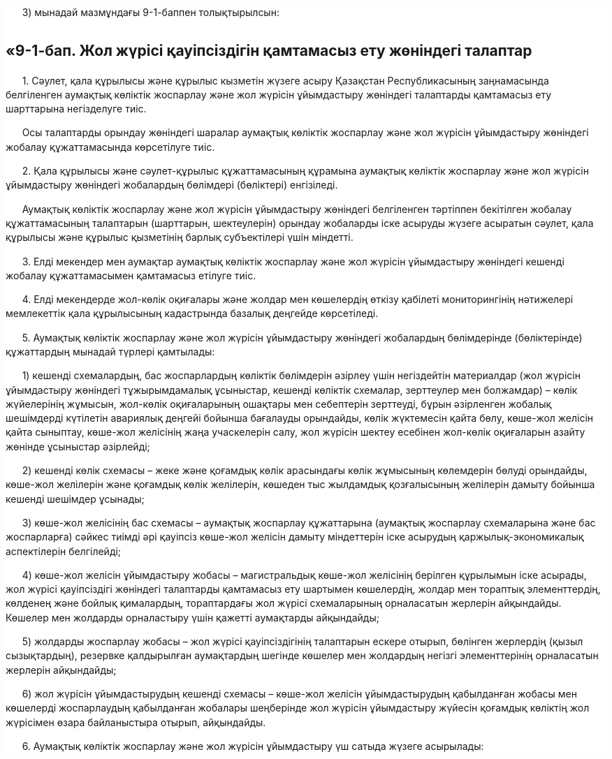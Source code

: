       3) мынадай мазмұндағы 9-1-баппен толықтырылсын:

## «9-1-бап. Жол жүрісі қауіпсіздігін қамтамасыз ету жөніндегі талаптар

      1. Сәулет, қала құрылысы және құрылыс кызметін жүзеге асыру Қазақстан Республикасының заңнамасында белгіленген аумақтық көліктік жоспарлау және жол жүрісін ұйымдастыру жөніндегі талаптарды қамтамасыз ету шарттарына негізделуге тиіс.

      Осы талаптарды орындау жөніндегі шаралар аумақтық көліктік жоспарлау және жол жүрісін ұйымдастыру жөніндегі жобалау құжаттамасында көрсетілуге тиіс.

      2. Қала құрылысы және сәулет-құрылыс құжаттамасының құрамына аумақтық көліктік жоспарлау және жол жүрісін ұйымдастыру жөнiндегi жобалардың бөлiмдерi (бөлiктерi) енгiзiледi.

      Аумақтық көліктік жоспарлау және жол жүрісін ұйымдастыру жөнiндегi белгiленген тәртiппен бекiтiлген жобалау құжаттамасының талаптарын (шарттарын, шектеулерiн) орындау жобаларды iске асыруды жүзеге асыратын сәулет, қала құрылысы және құрылыс қызметiнiң барлық субъектiлерi үшiн мiндеттi.

      3. Елді мекендер мен аумақтар аумақтық көліктік жоспарлау және жол жүрісін ұйымдастыру жөніндегі кешенді жобалау құжаттамасымен қамтамасыз етілуге тиіс.

      4. Елді мекендерде жол-көлік оқиғалары және жолдар мен көшелердің өткізу қабілеті мониторингінің нәтижелері мемлекеттік қала құрылысының кадастрында базалық деңгейде көрсетіледі.

      5. Аумақтық көліктік жоспарлау және жол жүрісін ұйымдастыру жөніндегі жобалардың бөлімдерінде (бөліктерінде) құжаттардың мынадай түрлері қамтылады:

      1) кешенді схемалардың, бас жоспарлардың көліктік бөлімдерін әзірлеу үшін негіздейтін материалдар (жол жүрісін ұйымдастыру жөніндегі тұжырымдамалық ұсыныстар, кешенді көліктік схемалар, зерттеулер мен болжамдар) – көлік жүйелерінің жұмысын, жол-көлік оқиғаларының ошақтары мен себептерін зерттеуді, бұрын әзірленген жобалық шешімдерді күтілетін авариялық деңгейі бойынша бағалауды орындайды, көлік жүктемесін қайта бөлу, көше-жол желісін қайта сыныптау, көше-жол желісінің жаңа учаскелерін салу, жол жүрісін шектеу есебінен жол-көлік оқиғаларын азайту жөнінде ұсыныстар әзірлейді;

      2) кешенді көлік схемасы – жеке және қоғамдық көлік арасындағы көлік жұмысының көлемдерін бөлуді орындайды, көше-жол желілерін және қоғамдық көлік желілерін, көшеден тыс жылдамдық қозғалысының желілерін дамыту бойынша кешенді шешімдер ұсынады;

      3) көше-жол желісінің бас схемасы – аумақтық жоспарлау құжаттарына (аумақтық жоспарлау схемаларына және бас жоспарларға) сәйкес тиімді әрі қауіпсіз көше-жол желісін дамыту міндеттерін іске асырудың қаржылық-экономикалық аспектілерін белгілейді;

      4) көше-жол желісін ұйымдастыру жобасы – магистральдық көше-жол желісінің берілген құрылымын іске асырады, жол жүрісі қауіпсіздігі жөніндегі талаптарды қамтамасыз ету шартымен көшелердің, жолдар мен тораптық элементтердің, көлденең және бойлық қималардың, тораптардағы жол жүрісі схемаларының орналасатын жерлерін айқындайды. Көшелер мен жолдарды орналастыру үшін қажетті аумақтарды айқындайды;

      5) жолдарды жоспарлау жобасы – жол жүрісі қауіпсіздігінің талаптарын ескере отырып, бөлінген жерлердің (қызыл сызықтардың), резервке қалдырылған аумақтардың шегінде көшелер мен жолдардың негізгі элементтерінің орналасатын жерлерін айқындайды;

      6) жол жүрісін ұйымдастырудың кешенді схемасы – көше-жол желісін ұйымдастырудың қабылданған жобасы мен көшелерді жоспарлаудың қабылданған жобалары шеңберінде жол жүрісін ұйымдастыру жүйесін қоғамдық көліктің жол жүрісімен өзара байланыстыра отырып, айқындайды.

      6. Аумақтық көліктік жоспарлау және жол жүрісін ұйымдастыру үш сатыда жүзеге асырылады:
